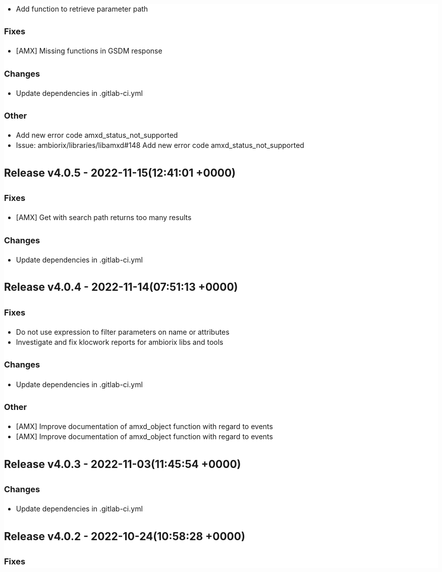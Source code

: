 - Add function to retrieve parameter path

### Fixes

- [AMX] Missing functions in GSDM response

### Changes

- Update dependencies in .gitlab-ci.yml

### Other

- Add new error code amxd_status_not_supported
- Issue: ambiorix/libraries/libamxd#148 Add new error code amxd_status_not_supported

## Release v4.0.5 - 2022-11-15(12:41:01 +0000)

### Fixes

- [AMX] Get with search path returns too many results

### Changes

- Update dependencies in .gitlab-ci.yml

## Release v4.0.4 - 2022-11-14(07:51:13 +0000)

### Fixes

- Do not use expression to filter parameters on name or attributes
- Investigate and fix klocwork reports for ambiorix libs and tools

### Changes

- Update dependencies in .gitlab-ci.yml

### Other

- [AMX] Improve documentation of amxd_object function with regard to events
- [AMX] Improve documentation of amxd_object function with regard to events

## Release v4.0.3 - 2022-11-03(11:45:54 +0000)

### Changes

- Update dependencies in .gitlab-ci.yml

## Release v4.0.2 - 2022-10-24(10:58:28 +0000)

### Fixes
